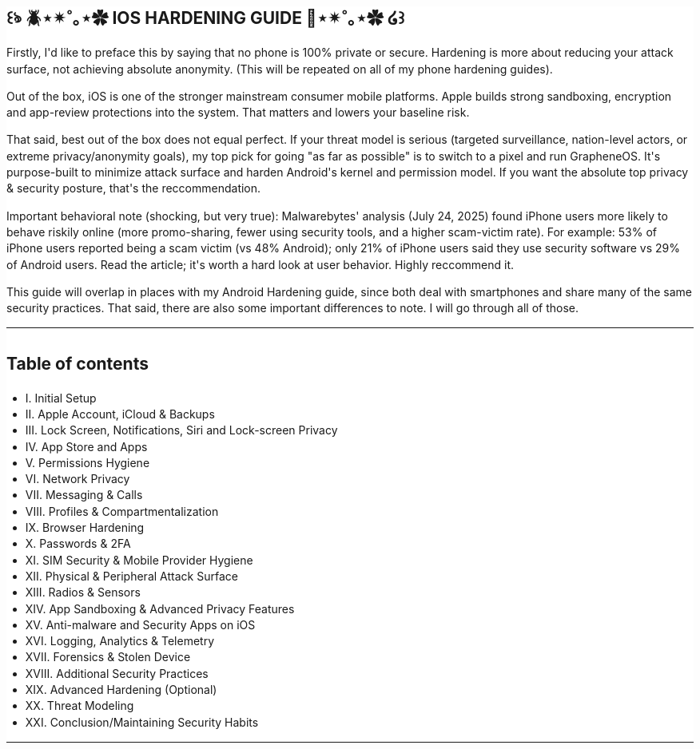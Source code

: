 ꒰ঌ 🪲⋆✴︎˚｡⋆✿  IOS HARDENING GUIDE 🐞⋆✴︎˚｡⋆✿   ໒꒱
---


Firstly, I'd like to preface this by saying that
no phone is 100% private or secure. Hardening is more about reducing
your attack surface, not achieving absolute anonymity. (This will be repeated on all of my phone hardening guides).

Out of the box, iOS is one of the stronger mainstream consumer mobile platforms. Apple builds strong sandboxing, encryption and app-review protections into the system. That matters and lowers your baseline risk.

That said, best out of the box does not equal perfect. If your threat model is serious (targeted surveillance, nation-level actors, or extreme privacy/anonymity goals), my top pick for going "as far as possible" is to switch to a pixel and run GrapheneOS. It's purpose-built to minimize attack surface and harden Android's kernel and permission model. If you want the absolute top privacy & security posture, that's the reccommendation.

Important behavioral note (shocking, but very true): Malwarebytes' analysis (July 24, 2025) found iPhone users more likely to behave riskily online (more promo-sharing, fewer using security tools, and a higher scam-victim rate). For example: 53% of iPhone users reported being a scam victim (vs 48% Android); only 21% of iPhone users said they use security software vs 29% of Android users. Read the article; it's worth a hard look at user behavior. Highly reccommend it.

This guide will overlap in places with my Android Hardening guide, since both deal with smartphones and share many of the same security practices. That said, there are also some important differences to note. I will go through all of those.

---

## Table of contents

* I. Initial Setup
* II. Apple Account, iCloud & Backups
* III. Lock Screen, Notifications, Siri and Lock-screen Privacy
* IV. App Store and Apps
* V. Permissions Hygiene
* VI. Network Privacy
* VII. Messaging & Calls
* VIII. Profiles & Compartmentalization
* IX. Browser Hardening
* X. Passwords & 2FA
* XI. SIM Security & Mobile Provider Hygiene
* XII. Physical & Peripheral Attack Surface
* XIII. Radios & Sensors
* XIV. App Sandboxing & Advanced Privacy Features
* XV. Anti-malware and Security Apps on iOS
* XVI. Logging, Analytics & Telemetry
* XVII. Forensics & Stolen Device
* XVIII. Additional Security Practices
* XIX. Advanced Hardening (Optional)
* XX. Threat Modeling
* XXI. Conclusion/Maintaining Security Habits

---